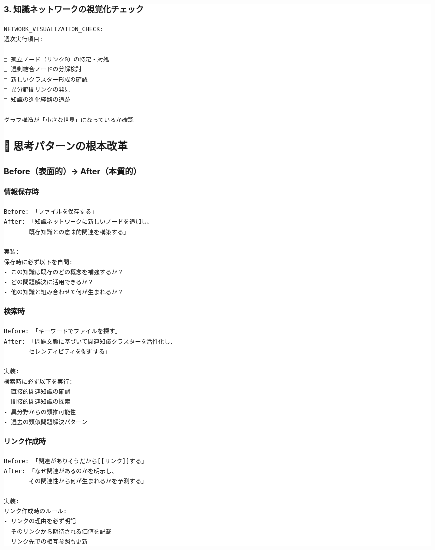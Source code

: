 ### 3. 知識ネットワークの視覚化チェック
```
NETWORK_VISUALIZATION_CHECK:
週次実行項目:

□ 孤立ノード（リンク0）の特定・対処
□ 過剰結合ノードの分解検討
□ 新しいクラスター形成の確認
□ 異分野間リンクの発見
□ 知識の進化経路の追跡

グラフ構造が「小さな世界」になっているか確認
```

## 🧠 思考パターンの根本改革

### Before（表面的）→ After（本質的）

#### 情報保存時
```
Before: 「ファイルを保存する」
After: 「知識ネットワークに新しいノードを追加し、
       既存知識との意味的関連を構築する」

実装:
保存時に必ず以下を自問:
- この知識は既存のどの概念を補強するか？
- どの問題解決に活用できるか？
- 他の知識と組み合わせて何が生まれるか？
```

#### 検索時
```
Before: 「キーワードでファイルを探す」
After: 「問題文脈に基づいて関連知識クラスターを活性化し、
       セレンディピティを促進する」

実装:
検索時に必ず以下を実行:
- 直接的関連知識の確認
- 間接的関連知識の探索
- 異分野からの類推可能性
- 過去の類似問題解決パターン
```

#### リンク作成時
```
Before: 「関連がありそうだから[[リンク]]する」
After: 「なぜ関連があるのかを明示し、
       その関連性から何が生まれるかを予測する」

実装:
リンク作成時のルール:
- リンクの理由を必ず明記
- そのリンクから期待される価値を記載
- リンク先での相互参照も更新
```
